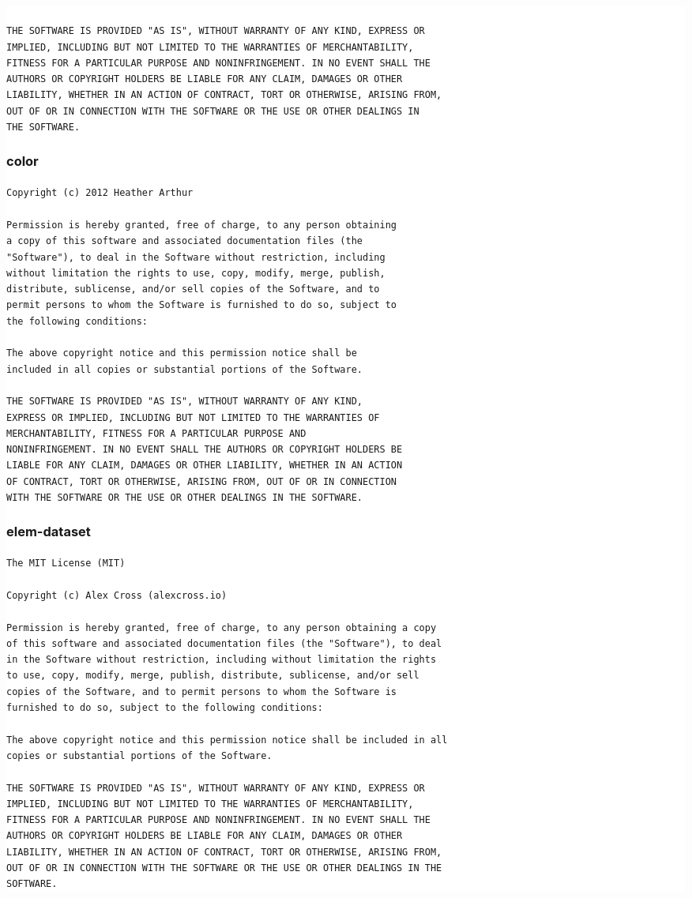 ~~~

THE SOFTWARE IS PROVIDED "AS IS", WITHOUT WARRANTY OF ANY KIND, EXPRESS OR
IMPLIED, INCLUDING BUT NOT LIMITED TO THE WARRANTIES OF MERCHANTABILITY,
FITNESS FOR A PARTICULAR PURPOSE AND NONINFRINGEMENT. IN NO EVENT SHALL THE
AUTHORS OR COPYRIGHT HOLDERS BE LIABLE FOR ANY CLAIM, DAMAGES OR OTHER
LIABILITY, WHETHER IN AN ACTION OF CONTRACT, TORT OR OTHERWISE, ARISING FROM,
OUT OF OR IN CONNECTION WITH THE SOFTWARE OR THE USE OR OTHER DEALINGS IN
THE SOFTWARE.
~~~

### color
~~~
Copyright (c) 2012 Heather Arthur

Permission is hereby granted, free of charge, to any person obtaining
a copy of this software and associated documentation files (the
"Software"), to deal in the Software without restriction, including
without limitation the rights to use, copy, modify, merge, publish,
distribute, sublicense, and/or sell copies of the Software, and to
permit persons to whom the Software is furnished to do so, subject to
the following conditions:

The above copyright notice and this permission notice shall be
included in all copies or substantial portions of the Software.

THE SOFTWARE IS PROVIDED "AS IS", WITHOUT WARRANTY OF ANY KIND,
EXPRESS OR IMPLIED, INCLUDING BUT NOT LIMITED TO THE WARRANTIES OF
MERCHANTABILITY, FITNESS FOR A PARTICULAR PURPOSE AND
NONINFRINGEMENT. IN NO EVENT SHALL THE AUTHORS OR COPYRIGHT HOLDERS BE
LIABLE FOR ANY CLAIM, DAMAGES OR OTHER LIABILITY, WHETHER IN AN ACTION
OF CONTRACT, TORT OR OTHERWISE, ARISING FROM, OUT OF OR IN CONNECTION
WITH THE SOFTWARE OR THE USE OR OTHER DEALINGS IN THE SOFTWARE.
~~~

### elem-dataset
~~~
The MIT License (MIT)

Copyright (c) Alex Cross (alexcross.io)

Permission is hereby granted, free of charge, to any person obtaining a copy
of this software and associated documentation files (the "Software"), to deal
in the Software without restriction, including without limitation the rights
to use, copy, modify, merge, publish, distribute, sublicense, and/or sell
copies of the Software, and to permit persons to whom the Software is
furnished to do so, subject to the following conditions:

The above copyright notice and this permission notice shall be included in all
copies or substantial portions of the Software.

THE SOFTWARE IS PROVIDED "AS IS", WITHOUT WARRANTY OF ANY KIND, EXPRESS OR
IMPLIED, INCLUDING BUT NOT LIMITED TO THE WARRANTIES OF MERCHANTABILITY,
FITNESS FOR A PARTICULAR PURPOSE AND NONINFRINGEMENT. IN NO EVENT SHALL THE
AUTHORS OR COPYRIGHT HOLDERS BE LIABLE FOR ANY CLAIM, DAMAGES OR OTHER
LIABILITY, WHETHER IN AN ACTION OF CONTRACT, TORT OR OTHERWISE, ARISING FROM,
OUT OF OR IN CONNECTION WITH THE SOFTWARE OR THE USE OR OTHER DEALINGS IN THE
SOFTWARE.
~~~
